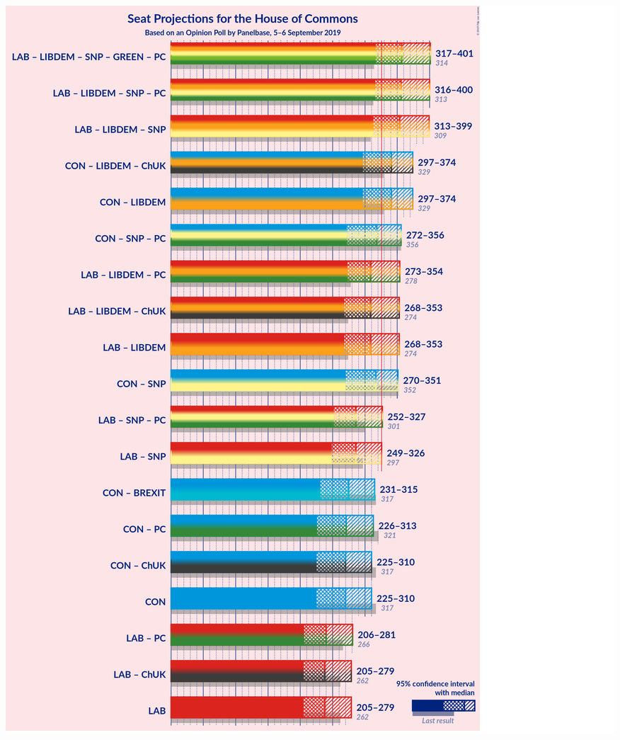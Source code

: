 ![Graph with coalitions seats not yet produced](2019-09-06-Panelbase-coalitions-seats.png "Coalitions Seats")
